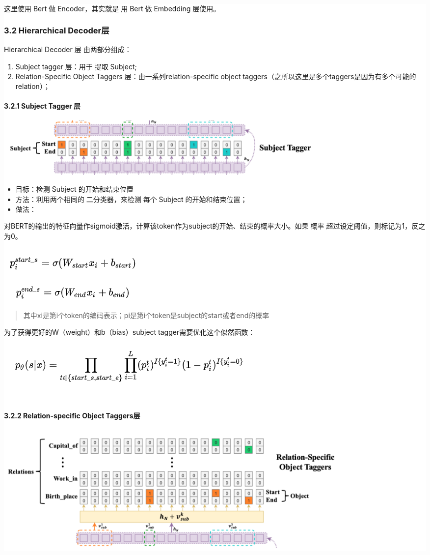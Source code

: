这里使用 Bert 做 Encoder，其实就是 用 Bert 做 Embedding 层使用。

### 3.2 Hierarchical Decoder层

Hierarchical Decoder 层 由两部分组成：

1. Subject tagger 层：用于 提取 Subject;
2. Relation-Specific Object Taggers 层：由一系列relation-specific object taggers（之所以这里是多个taggers是因为有多个可能的relation）；

#### 3.2.1 Subject Tagger 层

![](img/微信截图_20210509165814.png)

- 目标：检测 Subject 的开始和结束位置
- 方法：利用两个相同的 二分类器，来检测 每个 Subject 的开始和结束位置；
- 做法：

对BERT的输出的特征向量作sigmoid激活，计算该token作为subject的开始、结束的概率大小。如果 概率 超过设定阈值，则标记为1，反之为0。

![](img/微信截图_20210509170248.png)

> 其中xi是第i个token的编码表示；pi是第i个token是subject的start或者end的概率

为了获得更好的W（weight）和b（bias）subject tagger需要优化这个似然函数：

![](img/微信截图_20210509170450.png)

#### 3.2.2 Relation-specific Object Taggers层

![](img/微信截图_20210509170733.png)
